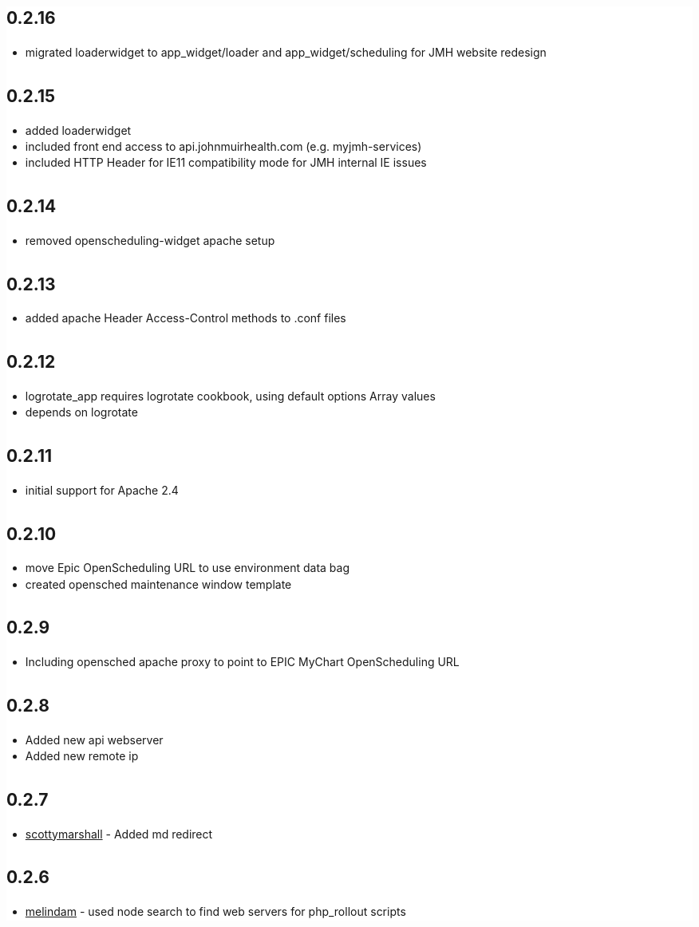## 0.2.16

- migrated loaderwidget to app_widget/loader and app_widget/scheduling for JMH website redesign

## 0.2.15

- added loaderwidget
- included front end access to api.johnmuirhealth.com  (e.g. myjmh-services)
- included HTTP Header for IE11 compatibility mode for JMH internal IE issues

## 0.2.14

- removed openscheduling-widget apache setup

## 0.2.13

- added apache Header Access-Control methods to .conf files

## 0.2.12

- logrotate_app requires logrotate cookbook, using default options Array values
- depends on logrotate

## 0.2.11

- initial support for Apache 2.4

## 0.2.10

- move Epic OpenScheduling URL to use environment data bag
- created opensched maintenance window template

## 0.2.9

- Including opensched apache proxy to point to EPIC MyChart OpenScheduling URL

## 0.2.8

- Added new api webserver
- Added new remote ip

## 0.2.7

- [scottymarshall](https://github.com/scottymarshall)  - Added md redirect

## 0.2.6

- [melindam](https://github.com/melindam) - used node search to find web servers for php_rollout scripts
